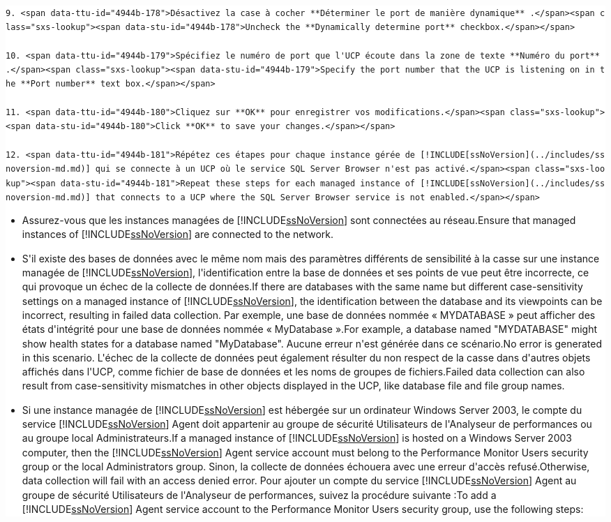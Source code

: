     9. <span data-ttu-id="4944b-178">Désactivez la case à cocher **Déterminer le port de manière dynamique** .</span><span class="sxs-lookup"><span data-stu-id="4944b-178">Uncheck the **Dynamically determine port** checkbox.</span></span>  
  
    10. <span data-ttu-id="4944b-179">Spécifiez le numéro de port que l'UCP écoute dans la zone de texte **Numéro du port** .</span><span class="sxs-lookup"><span data-stu-id="4944b-179">Specify the port number that the UCP is listening on in the **Port number** text box.</span></span>  
  
    11. <span data-ttu-id="4944b-180">Cliquez sur **OK** pour enregistrer vos modifications.</span><span class="sxs-lookup"><span data-stu-id="4944b-180">Click **OK** to save your changes.</span></span>  
  
    12. <span data-ttu-id="4944b-181">Répétez ces étapes pour chaque instance gérée de [!INCLUDE[ssNoVersion](../includes/ssnoversion-md.md)] qui se connecte à un UCP où le service SQL Server Browser n'est pas activé.</span><span class="sxs-lookup"><span data-stu-id="4944b-181">Repeat these steps for each managed instance of [!INCLUDE[ssNoVersion](../includes/ssnoversion-md.md)] that connects to a UCP where the SQL Server Browser service is not enabled.</span></span>  
  
-   <span data-ttu-id="4944b-182">Assurez-vous que les instances managées de [!INCLUDE[ssNoVersion](../includes/ssnoversion-md.md)] sont connectées au réseau.</span><span class="sxs-lookup"><span data-stu-id="4944b-182">Ensure that managed instances of [!INCLUDE[ssNoVersion](../includes/ssnoversion-md.md)] are connected to the network.</span></span>  
  
-   <span data-ttu-id="4944b-183">S'il existe des bases de données avec le même nom mais des paramètres différents de sensibilité à la casse sur une instance managée de [!INCLUDE[ssNoVersion](../includes/ssnoversion-md.md)], l'identification entre la base de données et ses points de vue peut être incorrecte, ce qui provoque un échec de la collecte de données.</span><span class="sxs-lookup"><span data-stu-id="4944b-183">If there are databases with the same name but different case-sensitivity settings on a managed instance of [!INCLUDE[ssNoVersion](../includes/ssnoversion-md.md)], the identification between the database and its viewpoints can be incorrect, resulting in failed data collection.</span></span> <span data-ttu-id="4944b-184">Par exemple, une base de données nommée « MYDATABASE » peut afficher des états d'intégrité pour une base de données nommée « MyDatabase ».</span><span class="sxs-lookup"><span data-stu-id="4944b-184">For example, a database named "MYDATABASE" might show health states for a database named "MyDatabase".</span></span> <span data-ttu-id="4944b-185">Aucune erreur n'est générée dans ce scénario.</span><span class="sxs-lookup"><span data-stu-id="4944b-185">No error is generated in this scenario.</span></span> <span data-ttu-id="4944b-186">L'échec de la collecte de données peut également résulter du non respect de la casse dans d'autres objets affichés dans l'UCP, comme fichier de base de données et les noms de groupes de fichiers.</span><span class="sxs-lookup"><span data-stu-id="4944b-186">Failed data collection can also result from case-sensitivity mismatches in other objects displayed in the UCP, like database file and file group names.</span></span>  
  
-   <span data-ttu-id="4944b-187">Si une instance managée de [!INCLUDE[ssNoVersion](../includes/ssnoversion-md.md)] est hébergée sur un ordinateur Windows Server 2003, le compte du service [!INCLUDE[ssNoVersion](../includes/ssnoversion-md.md)] Agent doit appartenir au groupe de sécurité Utilisateurs de l'Analyseur de performances ou au groupe local Administrateurs.</span><span class="sxs-lookup"><span data-stu-id="4944b-187">If a managed instance of [!INCLUDE[ssNoVersion](../includes/ssnoversion-md.md)] is hosted on a Windows Server 2003 computer, then the [!INCLUDE[ssNoVersion](../includes/ssnoversion-md.md)] Agent service account must belong to the Performance Monitor Users security group or the local Administrators group.</span></span> <span data-ttu-id="4944b-188">Sinon, la collecte de données échouera avec une erreur d'accès refusé.</span><span class="sxs-lookup"><span data-stu-id="4944b-188">Otherwise, data collection will fail with an access denied error.</span></span> <span data-ttu-id="4944b-189">Pour ajouter un compte du service [!INCLUDE[ssNoVersion](../includes/ssnoversion-md.md)] Agent au groupe de sécurité Utilisateurs de l'Analyseur de performances, suivez la procédure suivante :</span><span class="sxs-lookup"><span data-stu-id="4944b-189">To add a [!INCLUDE[ssNoVersion](../includes/ssnoversion-md.md)] Agent service account to the Performance Monitor Users security group, use the following steps:</span></span>  
  